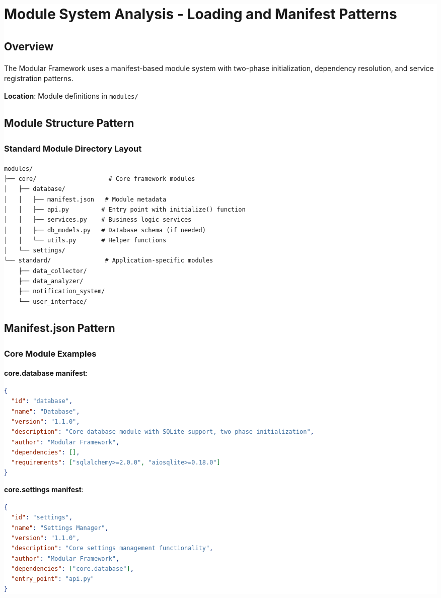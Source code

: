 # Module System Analysis - Loading and Manifest Patterns

## Overview

The Modular Framework uses a manifest-based module system with two-phase initialization, dependency resolution, and service registration patterns.

**Location**: Module definitions in `modules/`

## Module Structure Pattern

### Standard Module Directory Layout
```
modules/
├── core/                    # Core framework modules
│   ├── database/
│   │   ├── manifest.json   # Module metadata
│   │   ├── api.py         # Entry point with initialize() function
│   │   ├── services.py    # Business logic services
│   │   ├── db_models.py   # Database schema (if needed)
│   │   └── utils.py       # Helper functions
│   └── settings/
└── standard/               # Application-specific modules
    ├── data_collector/
    ├── data_analyzer/
    ├── notification_system/
    └── user_interface/
```

## Manifest.json Pattern

### Core Module Examples

**core.database manifest**:
```json
{
  "id": "database",
  "name": "Database",
  "version": "1.1.0",
  "description": "Core database module with SQLite support, two-phase initialization",
  "author": "Modular Framework",
  "dependencies": [],
  "requirements": ["sqlalchemy>=2.0.0", "aiosqlite>=0.18.0"]
}
```

**core.settings manifest**:
```json
{
  "id": "settings",
  "name": "Settings Manager", 
  "version": "1.1.0",
  "description": "Core settings management functionality",
  "author": "Modular Framework",
  "dependencies": ["core.database"],
  "entry_point": "api.py"
}
```
